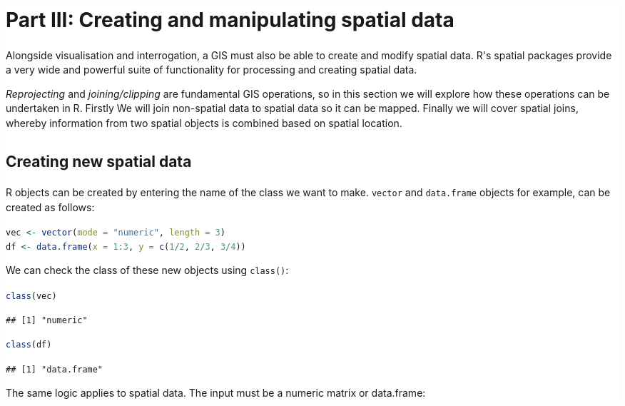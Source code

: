 





























Part III: Creating and manipulating spatial data
================================================

Alongside visualisation and interrogation, a GIS must also be able to create and modify spatial data. R's spatial packages provide a very wide and powerful suite of functionality for processing and creating spatial data.

*Reprojecting* and *joining/clipping* are fundamental GIS operations, so in this section we will explore how these operations can be undertaken in R. Firstly We will join non-spatial data to spatial data so it can be mapped. Finally we will cover spatial joins, whereby information from two spatial objects is combined based on spatial location.

Creating new spatial data
-------------------------

R objects can be created by entering the name of the class we want to make. `vector` and `data.frame` objects for example, can be created as follows:

``` r
vec <- vector(mode = "numeric", length = 3)
df <- data.frame(x = 1:3, y = c(1/2, 2/3, 3/4))
```

We can check the class of these new objects using `class()`:

``` r
class(vec)
```

    ## [1] "numeric"

``` r
class(df)
```

    ## [1] "data.frame"

The same logic applies to spatial data. The input must be a numeric matrix or data.frame:
